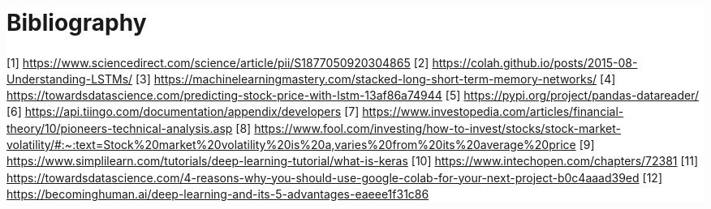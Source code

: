  # Bibliography

[1]	https://www.sciencedirect.com/science/article/pii/S1877050920304865
[2]	https://colah.github.io/posts/2015-08-Understanding-LSTMs/
[3]	https://machinelearningmastery.com/stacked-long-short-term-memory-networks/
[4]	https://towardsdatascience.com/predicting-stock-price-with-lstm-13af86a74944
[5]	https://pypi.org/project/pandas-datareader/
[6]	https://api.tiingo.com/documentation/appendix/developers
[7]	https://www.investopedia.com/articles/financial-theory/10/pioneers-technical-analysis.asp
[8]	https://www.fool.com/investing/how-to-invest/stocks/stock-market-volatility/#:~:text=Stock%20market%20volatility%20is%20a,varies%20from%20its%20average%20price
[9]	https://www.simplilearn.com/tutorials/deep-learning-tutorial/what-is-keras
[10]	https://www.intechopen.com/chapters/72381
[11]	https://towardsdatascience.com/4-reasons-why-you-should-use-google-colab-for-your-next-project-b0c4aaad39ed
[12]	https://becominghuman.ai/deep-learning-and-its-5-advantages-eaeee1f31c86
